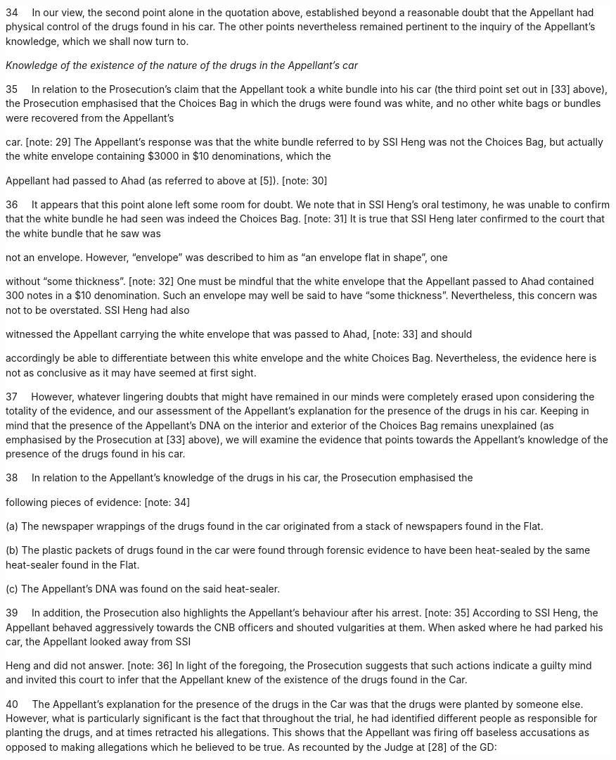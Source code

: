 34     In our view, the second point alone in the quotation above, established beyond a reasonable doubt that the Appellant had physical control of the drugs found in his car. The other points nevertheless remained pertinent to the inquiry of the Appellant’s knowledge, which we shall now turn to. 

_Knowledge of the existence of the nature of the drugs in the Appellant’s car_ 

35     In relation to the Prosecution’s claim that the Appellant took a white bundle into his car (the third point set out in [33] above), the Prosecution emphasised that the Choices Bag in which the drugs were found was white, and no other white bags or bundles were recovered from the Appellant’s 

car. [note: 29] The Appellant’s response was that the white bundle referred to by SSI Heng was not the Choices Bag, but actually the white envelope containing $3000 in $10 denominations, which the 

Appellant had passed to Ahad (as referred to above at [5]). [note: 30] 

36     It appears that this point alone left some room for doubt. We note that in SSI Heng’s oral testimony, he was unable to confirm that the white bundle he had seen was indeed the Choices Bag. [note: 31] It is true that SSI Heng later confirmed to the court that the white bundle that he saw was 

not an envelope. However, “envelope” was described to him as “an envelope flat in shape”, one 

without “some thickness”. [note: 32] One must be mindful that the white envelope that the Appellant passed to Ahad contained 300 notes in a $10 denomination. Such an envelope may well be said to have “some thickness”. Nevertheless, this concern was not to be overstated. SSI Heng had also 

witnessed the Appellant carrying the white envelope that was passed to Ahad, [note: 33] and should 


accordingly be able to differentiate between this white envelope and the white Choices Bag. Nevertheless, the evidence here is not as conclusive as it may have seemed at first sight. 

37     However, whatever lingering doubts that might have remained in our minds were completely erased upon considering the totality of the evidence, and our assessment of the Appellant’s explanation for the presence of the drugs in his car. Keeping in mind that the presence of the Appellant’s DNA on the interior and exterior of the Choices Bag remains unexplained (as emphasised by the Prosecution at [33] above), we will examine the evidence that points towards the Appellant’s knowledge of the presence of the drugs found in his car. 

38     In relation to the Appellant’s knowledge of the drugs in his car, the Prosecution emphasised the 

following pieces of evidence: [note: 34] 

 (a) The newspaper wrappings of the drugs found in the car originated from a stack of newspapers found in the Flat. 

 (b) The plastic packets of drugs found in the car were found through forensic evidence to have been heat-sealed by the same heat-sealer found in the Flat. 

 (c) The Appellant’s DNA was found on the said heat-sealer. 

39     In addition, the Prosecution also highlights the Appellant’s behaviour after his arrest. [note: 35] According to SSI Heng, the Appellant behaved aggressively towards the CNB officers and shouted vulgarities at them. When asked where he had parked his car, the Appellant looked away from SSI 

Heng and did not answer. [note: 36] In light of the foregoing, the Prosecution suggests that such actions indicate a guilty mind and invited this court to infer that the Appellant knew of the existence of the drugs found in the Car. 

40     The Appellant’s explanation for the presence of the drugs in the Car was that the drugs were planted by someone else. However, what is particularly significant is the fact that throughout the trial, he had identified different people as responsible for planting the drugs, and at times retracted his allegations. This shows that the Appellant was firing off baseless accusations as opposed to making allegations which he believed to be true. As recounted by the Judge at [28] of the GD: 
